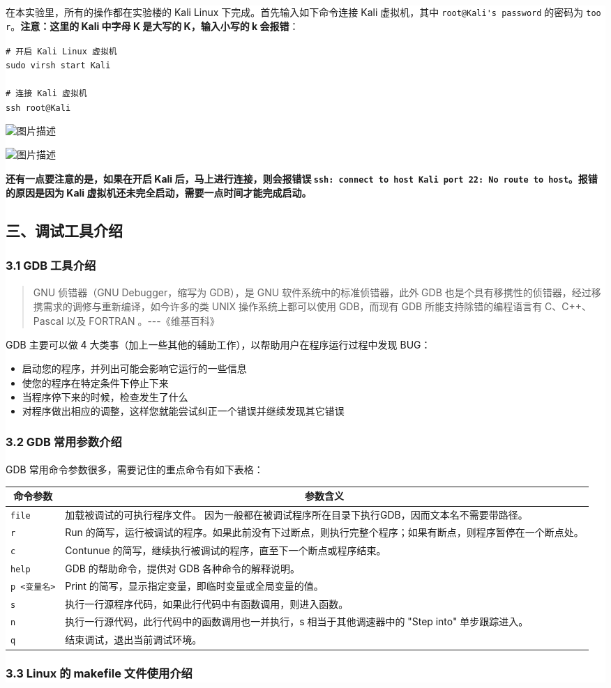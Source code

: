在本实验里，所有的操作都在实验楼的 Kali Linux 下完成。首先输入如下命令连接 Kali 虚拟机，其中 `root@Kali's password` 的密码为 `toor`。**注意：这里的 Kali 中字母 K 是大写的 K，输入小写的 k 会报错**：

```
# 开启 Kali Linux 虚拟机 
sudo virsh start Kali

# 连接 Kali 虚拟机
ssh root@Kali
```
![图片描述](https://dn-simplecloud.shiyanlou.com/uid/212008/1482118071678.png-wm)

![图片描述](https://dn-simplecloud.shiyanlou.com/uid/212008/1482992363161.png-wm)

**还有一点要注意的是，如果在开启 Kali 后，马上进行连接，则会报错误 `ssh: connect to host Kali port 22: No route to host`。报错的原因是因为 Kali 虚拟机还未完全启动，需要一点时间才能完成启动。**


## 三、调试工具介绍

### 3.1 GDB 工具介绍

> GNU 侦错器（GNU Debugger，缩写为 GDB），是 GNU 软件系统中的标准侦错器，此外 GDB 也是个具有移携性的侦错器，经过移携需求的调修与重新编译，如今许多的类 UNIX 操作系统上都可以使用 GDB，而现有 GDB 所能支持除错的编程语言有 C、C++、Pascal 以及 FORTRAN 。---《维基百科》

 GDB 主要可以做 4 大类事（加上一些其他的辅助工作），以帮助用户在程序运行过程中发现 BUG：

- 启动您的程序，并列出可能会影响它运行的一些信息
- 使您的程序在特定条件下停止下来
- 当程序停下来的时候，检查发生了什么
- 对程序做出相应的调整，这样您就能尝试纠正一个错误并继续发现其它错误

### 3.2 GDB 常用参数介绍

GDB 常用命令参数很多，需要记住的重点命令有如下表格：

| 命令参数     | 参数含义                                                     |
| ------------ | ------------------------------------------------------------ |
| `file`       | 加载被调试的可执行程序文件。 因为一般都在被调试程序所在目录下执行GDB，因而文本名不需要带路径。 |
| `r`          | Run 的简写，运行被调试的程序。如果此前没有下过断点，则执行完整个程序；如果有断点，则程序暂停在一个断点处。 |
| `c`          | Contunue 的简写，继续执行被调试的程序，直至下一个断点或程序结束。 |
| `help`       | GDB 的帮助命令，提供对 GDB 各种命令的解释说明。              |
| `p <变量名>` | Print 的简写，显示指定变量，即临时变量或全局变量的值。       |
| `s`          | 执行一行源程序代码，如果此行代码中有函数调用，则进入函数。   |
| `n`          | 执行一行源代码，此行代码中的函数调用也一并执行，s 相当于其他调速器中的 "Step into" 单步跟踪进入。 |
| `q`          | 结束调试，退出当前调试环境。                                 |

### 3.3 Linux 的 makefile 文件使用介绍
